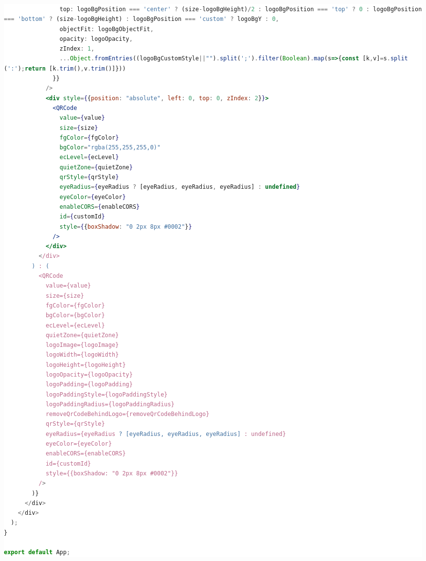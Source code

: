 ```jsx
                top: logoBgPosition === 'center' ? (size-logoBgHeight)/2 : logoBgPosition === 'top' ? 0 : logoBgPosition === 'bottom' ? (size-logoBgHeight) : logoBgPosition === 'custom' ? logoBgY : 0,
                objectFit: logoBgObjectFit,
                opacity: logoOpacity,
                zIndex: 1,
                ...Object.fromEntries((logoBgCustomStyle||"").split(';').filter(Boolean).map(s=>{const [k,v]=s.split(':');return [k.trim(),v.trim()]}))
              }}
            />
            <div style={{position: "absolute", left: 0, top: 0, zIndex: 2}}>
              <QRCode
                value={value}
                size={size}
                fgColor={fgColor}
                bgColor="rgba(255,255,255,0)"
                ecLevel={ecLevel}
                quietZone={quietZone}
                qrStyle={qrStyle}
                eyeRadius={eyeRadius ? [eyeRadius, eyeRadius, eyeRadius] : undefined}
                eyeColor={eyeColor}
                enableCORS={enableCORS}
                id={customId}
                style={{boxShadow: "0 2px 8px #0002"}}
              />
            </div>
          </div>
        ) : (
          <QRCode
            value={value}
            size={size}
            fgColor={fgColor}
            bgColor={bgColor}
            ecLevel={ecLevel}
            quietZone={quietZone}
            logoImage={logoImage}
            logoWidth={logoWidth}
            logoHeight={logoHeight}
            logoOpacity={logoOpacity}
            logoPadding={logoPadding}
            logoPaddingStyle={logoPaddingStyle}
            logoPaddingRadius={logoPaddingRadius}
            removeQrCodeBehindLogo={removeQrCodeBehindLogo}
            qrStyle={qrStyle}
            eyeRadius={eyeRadius ? [eyeRadius, eyeRadius, eyeRadius] : undefined}
            eyeColor={eyeColor}
            enableCORS={enableCORS}
            id={customId}
            style={{boxShadow: "0 2px 8px #0002"}}
          />
        )}
      </div>
    </div>
  );
}

export default App;
```
